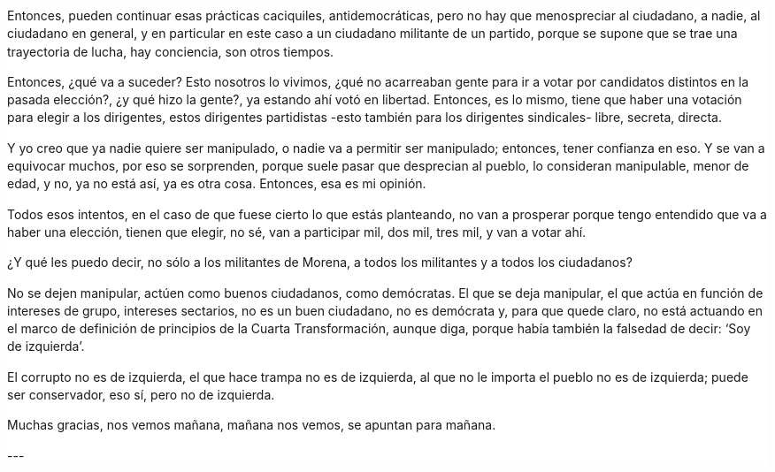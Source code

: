 Entonces, pueden continuar esas prácticas caciquiles, antidemocráticas, pero
no hay que menospreciar al ciudadano, a nadie, al ciudadano en general, y en
particular en este caso a un ciudadano militante de un partido, porque se
supone que se trae una trayectoria de lucha, hay conciencia, son otros
tiempos.

Entonces, ¿qué va a suceder? Esto nosotros lo vivimos, ¿qué no acarreaban
gente para ir a votar por candidatos distintos en la pasada elección?, ¿y qué
hizo la gente?, ya estando ahí votó en libertad. Entonces, es lo mismo, tiene
que haber una votación para elegir a los dirigentes, estos dirigentes
partidistas -esto también para los dirigentes sindicales- libre, secreta,
directa.

Y yo creo que ya nadie quiere ser manipulado, o nadie va a permitir ser
manipulado; entonces, tener confianza en eso. Y se van a equivocar muchos, por
eso se sorprenden, porque suele pasar que desprecian al pueblo, lo consideran
manipulable, menor de edad, y no, ya no está así, ya es otra cosa. Entonces,
esa es mi opinión.

Todos esos intentos, en el caso de que fuese cierto lo que estás planteando,
no van a prosperar porque tengo entendido que va a haber una elección, tienen
que elegir, no sé, van a participar mil, dos mil, tres mil, y van a votar ahí.

¿Y qué les puedo decir, no sólo a los militantes de Morena, a todos los
militantes y a todos los ciudadanos?

No se dejen manipular, actúen como buenos ciudadanos, como demócratas. El que
se deja manipular, el que actúa en función de intereses de grupo, intereses
sectarios, no es un buen ciudadano, no es demócrata y, para que quede claro,
no está actuando en el marco de definición de principios de la Cuarta
Transformación, aunque diga, porque había también la falsedad de decir: ‘Soy
de izquierda’.

El corrupto no es de izquierda, el que hace trampa no es de izquierda, al que
no le importa el pueblo no es de izquierda; puede ser conservador, eso sí,
pero no de izquierda.

Muchas gracias, nos vemos mañana, mañana nos vemos, se apuntan para mañana.

\---

